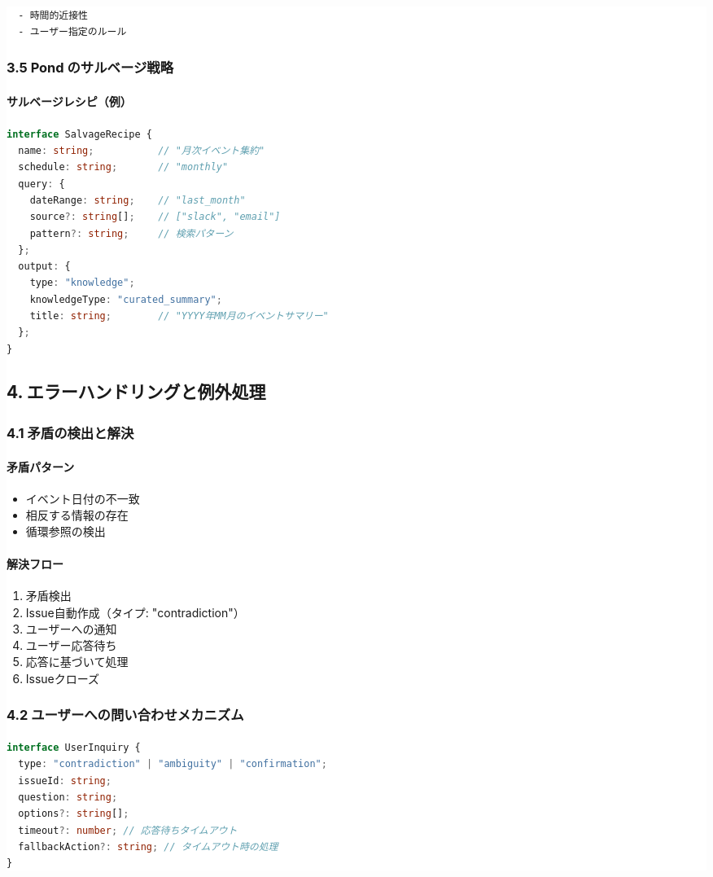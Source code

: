 ```
  - 時間的近接性
  - ユーザー指定のルール
```

### 3.5 Pond のサルベージ戦略

#### サルベージレシピ（例）
```typescript
interface SalvageRecipe {
  name: string;           // "月次イベント集約"
  schedule: string;       // "monthly"
  query: {
    dateRange: string;    // "last_month"
    source?: string[];    // ["slack", "email"]
    pattern?: string;     // 検索パターン
  };
  output: {
    type: "knowledge";
    knowledgeType: "curated_summary";
    title: string;        // "YYYY年MM月のイベントサマリー"
  };
}
```

## 4. エラーハンドリングと例外処理

### 4.1 矛盾の検出と解決

#### 矛盾パターン
- イベント日付の不一致
- 相反する情報の存在
- 循環参照の検出

#### 解決フロー
1. 矛盾検出
2. Issue自動作成（タイプ: "contradiction"）
3. ユーザーへの通知
4. ユーザー応答待ち
5. 応答に基づいて処理
6. Issueクローズ

### 4.2 ユーザーへの問い合わせメカニズム

```typescript
interface UserInquiry {
  type: "contradiction" | "ambiguity" | "confirmation";
  issueId: string;
  question: string;
  options?: string[];
  timeout?: number; // 応答待ちタイムアウト
  fallbackAction?: string; // タイムアウト時の処理
}
```
